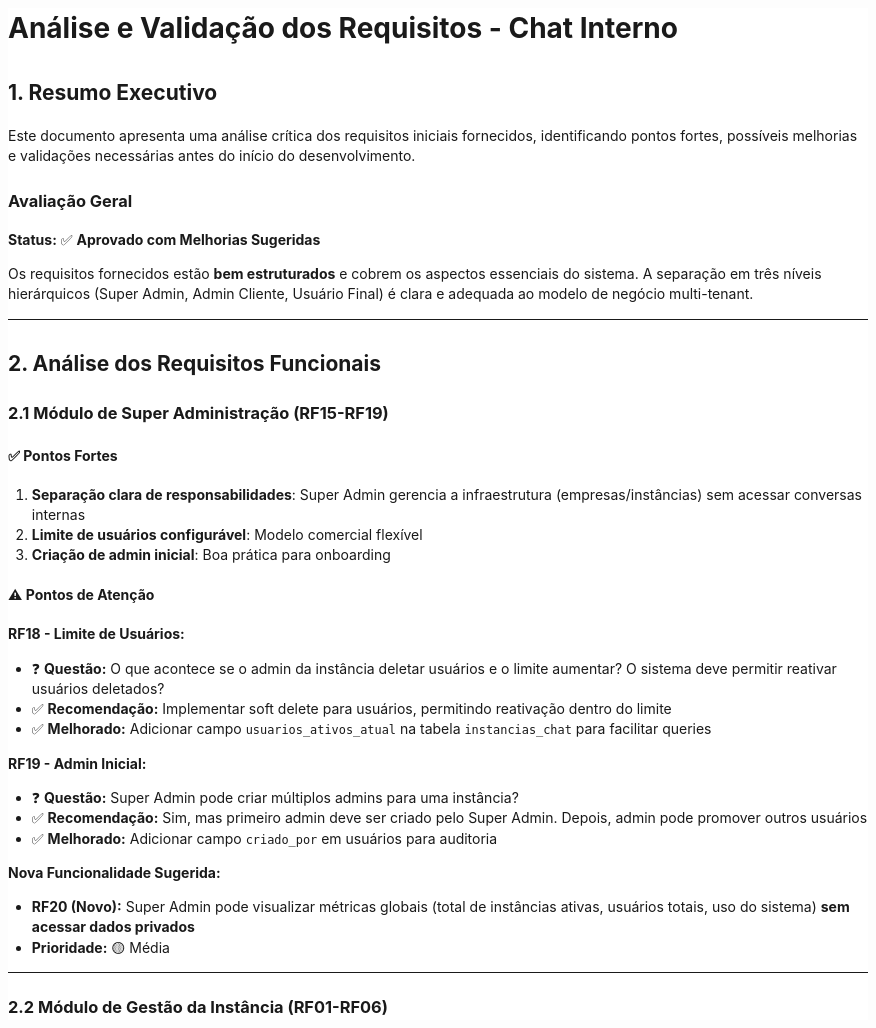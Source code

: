 # Análise e Validação dos Requisitos - Chat Interno

## 1. Resumo Executivo

Este documento apresenta uma análise crítica dos requisitos iniciais fornecidos, identificando pontos fortes, possíveis melhorias e validações necessárias antes do início do desenvolvimento.

### Avaliação Geral

**Status:** ✅ **Aprovado com Melhorias Sugeridas**

Os requisitos fornecidos estão **bem estruturados** e cobrem os aspectos essenciais do sistema. A separação em três níveis hierárquicos (Super Admin, Admin Cliente, Usuário Final) é clara e adequada ao modelo de negócio multi-tenant.

---

## 2. Análise dos Requisitos Funcionais

### 2.1 Módulo de Super Administração (RF15-RF19)

#### ✅ Pontos Fortes

1. **Separação clara de responsabilidades**: Super Admin gerencia a infraestrutura (empresas/instâncias) sem acessar conversas internas
2. **Limite de usuários configurável**: Modelo comercial flexível
3. **Criação de admin inicial**: Boa prática para onboarding

#### ⚠️ Pontos de Atenção

**RF18 - Limite de Usuários:**
- ❓ **Questão:** O que acontece se o admin da instância deletar usuários e o limite aumentar? O sistema deve permitir reativar usuários deletados?
- ✅ **Recomendação:** Implementar soft delete para usuários, permitindo reativação dentro do limite
- ✅ **Melhorado:** Adicionar campo `usuarios_ativos_atual` na tabela `instancias_chat` para facilitar queries

**RF19 - Admin Inicial:**
- ❓ **Questão:** Super Admin pode criar múltiplos admins para uma instância?
- ✅ **Recomendação:** Sim, mas primeiro admin deve ser criado pelo Super Admin. Depois, admin pode promover outros usuários
- ✅ **Melhorado:** Adicionar campo `criado_por` em usuários para auditoria

**Nova Funcionalidade Sugerida:**
- **RF20 (Novo):** Super Admin pode visualizar métricas globais (total de instâncias ativas, usuários totais, uso do sistema) **sem acessar dados privados**
- **Prioridade:** 🟡 Média

---

### 2.2 Módulo de Gestão da Instância (RF01-RF06)
